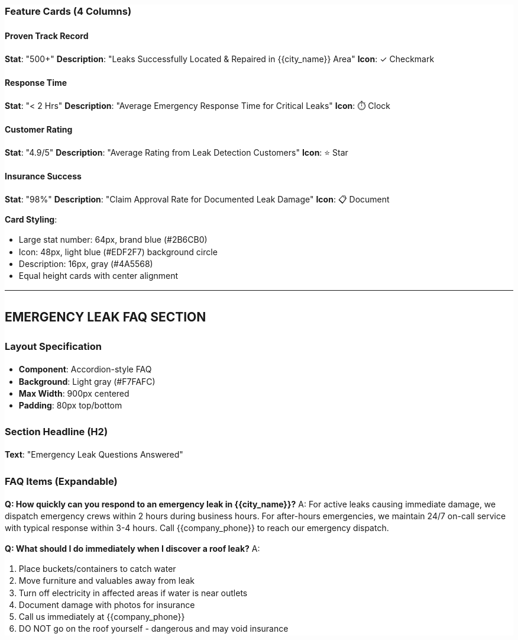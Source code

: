 ### Feature Cards (4 Columns)

#### Proven Track Record
**Stat**: "500+"
**Description**: "Leaks Successfully Located & Repaired in {{city_name}} Area"
**Icon**: ✓ Checkmark

#### Response Time
**Stat**: "< 2 Hrs"
**Description**: "Average Emergency Response Time for Critical Leaks"
**Icon**: ⏱️ Clock

#### Customer Rating
**Stat**: "4.9/5"
**Description**: "Average Rating from Leak Detection Customers"
**Icon**: ⭐ Star

#### Insurance Success
**Stat**: "98%"
**Description**: "Claim Approval Rate for Documented Leak Damage"
**Icon**: 📋 Document

**Card Styling**:
- Large stat number: 64px, brand blue (#2B6CB0)
- Icon: 48px, light blue (#EDF2F7) background circle
- Description: 16px, gray (#4A5568)
- Equal height cards with center alignment

---

## EMERGENCY LEAK FAQ SECTION

### Layout Specification
- **Component**: Accordion-style FAQ
- **Background**: Light gray (#F7FAFC)
- **Max Width**: 900px centered
- **Padding**: 80px top/bottom

### Section Headline (H2)
**Text**: "Emergency Leak Questions Answered"

### FAQ Items (Expandable)

**Q: How quickly can you respond to an emergency leak in {{city_name}}?**
A: For active leaks causing immediate damage, we dispatch emergency crews within 2 hours during business hours. For after-hours emergencies, we maintain 24/7 on-call service with typical response within 3-4 hours. Call {{company_phone}} to reach our emergency dispatch.

**Q: What should I do immediately when I discover a roof leak?**
A: 
1. Place buckets/containers to catch water
2. Move furniture and valuables away from leak
3. Turn off electricity in affected areas if water is near outlets
4. Document damage with photos for insurance
5. Call us immediately at {{company_phone}}
6. DO NOT go on the roof yourself - dangerous and may void insurance
